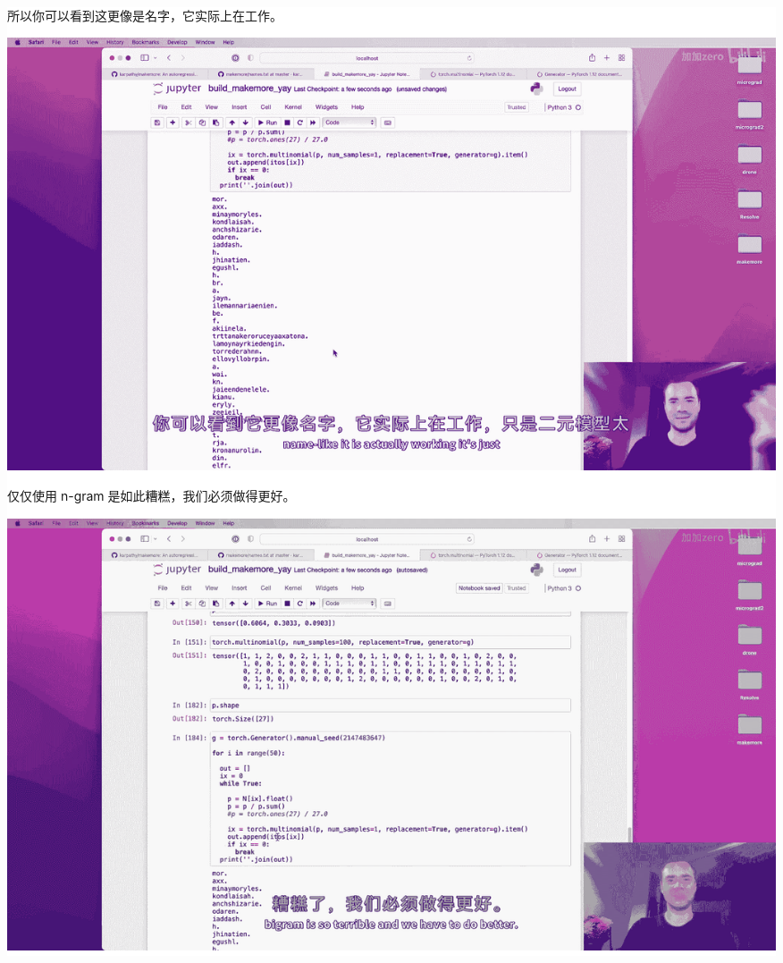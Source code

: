 所以你可以看到这更像是名字，它实际上在工作。

![](img/9b0f3ae8b78024dba93e80534d70c09b_128.png)

仅仅使用 n-gram 是如此糟糕，我们必须做得更好。

![](img/9b0f3ae8b78024dba93e80534d70c09b_130.png)
